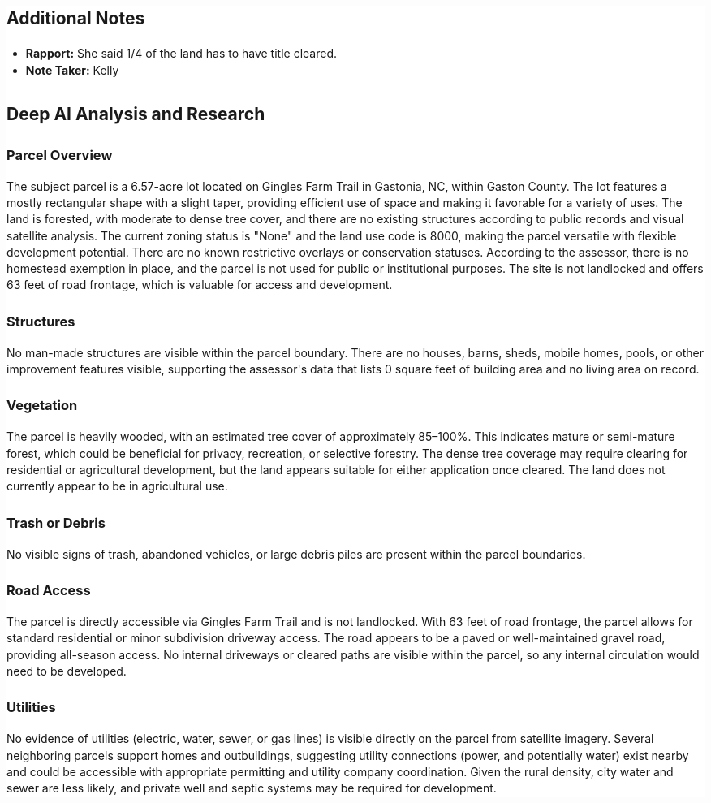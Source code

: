 ## Additional Notes
- **Rapport:** She said 1/4 of the land has to have title cleared.
- **Note Taker:** Kelly

## Deep AI Analysis and Research

### Parcel Overview
The subject parcel is a 6.57-acre lot located on Gingles Farm Trail in Gastonia, NC, within Gaston County. The lot features a mostly rectangular shape with a slight taper, providing efficient use of space and making it favorable for a variety of uses. The land is forested, with moderate to dense tree cover, and there are no existing structures according to public records and visual satellite analysis. The current zoning status is "None" and the land use code is 8000, making the parcel versatile with flexible development potential. There are no known restrictive overlays or conservation statuses. According to the assessor, there is no homestead exemption in place, and the parcel is not used for public or institutional purposes. The site is not landlocked and offers 63 feet of road frontage, which is valuable for access and development.

### Structures
No man-made structures are visible within the parcel boundary. There are no houses, barns, sheds, mobile homes, pools, or other improvement features visible, supporting the assessor's data that lists 0 square feet of building area and no living area on record.

### Vegetation
The parcel is heavily wooded, with an estimated tree cover of approximately 85–100%. This indicates mature or semi-mature forest, which could be beneficial for privacy, recreation, or selective forestry. The dense tree coverage may require clearing for residential or agricultural development, but the land appears suitable for either application once cleared. The land does not currently appear to be in agricultural use.

### Trash or Debris
No visible signs of trash, abandoned vehicles, or large debris piles are present within the parcel boundaries.

### Road Access
The parcel is directly accessible via Gingles Farm Trail and is not landlocked. With 63 feet of road frontage, the parcel allows for standard residential or minor subdivision driveway access. The road appears to be a paved or well-maintained gravel road, providing all-season access. No internal driveways or cleared paths are visible within the parcel, so any internal circulation would need to be developed.

### Utilities
No evidence of utilities (electric, water, sewer, or gas lines) is visible directly on the parcel from satellite imagery.
Several neighboring parcels support homes and outbuildings, suggesting utility connections (power, and potentially water) exist nearby and could be accessible with appropriate permitting and utility company coordination.
Given the rural density, city water and sewer are less likely, and private well and septic systems may be required for development.
